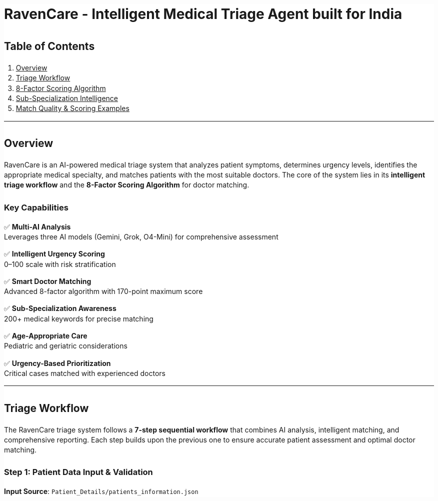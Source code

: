 #  RavenCare - Intelligent Medical Triage Agent built for India

## Table of Contents
1. [Overview](#overview)
2. [Triage Workflow](#triage-workflow)
3. [8-Factor Scoring Algorithm](#8-factor-scoring-algorithm)
4. [Sub-Specialization Intelligence](#sub-specialization-intelligence)
5. [Match Quality & Scoring Examples](#match-quality--scoring-examples)

---

## Overview

RavenCare is an AI-powered medical triage system that analyzes patient symptoms, determines urgency levels, identifies the appropriate medical specialty, and matches patients with the most suitable doctors. The core of the system lies in its **intelligent triage workflow** and the **8-Factor Scoring Algorithm** for doctor matching.

### Key Capabilities

✅ **Multi-AI Analysis**  
Leverages three AI models (Gemini, Grok, O4-Mini) for comprehensive assessment  

✅ **Intelligent Urgency Scoring**  
0–100 scale with risk stratification  

✅ **Smart Doctor Matching**  
Advanced 8-factor algorithm with 170-point maximum score  

✅ **Sub-Specialization Awareness**  
200+ medical keywords for precise matching  

✅ **Age-Appropriate Care**  
Pediatric and geriatric considerations  

✅ **Urgency-Based Prioritization**  
Critical cases matched with experienced doctors  


---

## Triage Workflow

The RavenCare triage system follows a **7-step sequential workflow** that combines AI analysis, intelligent matching, and comprehensive reporting. Each step builds upon the previous one to ensure accurate patient assessment and optimal doctor matching.

### Step 1: Patient Data Input & Validation

**Input Source**: `Patient_Details/patients_information.json`
